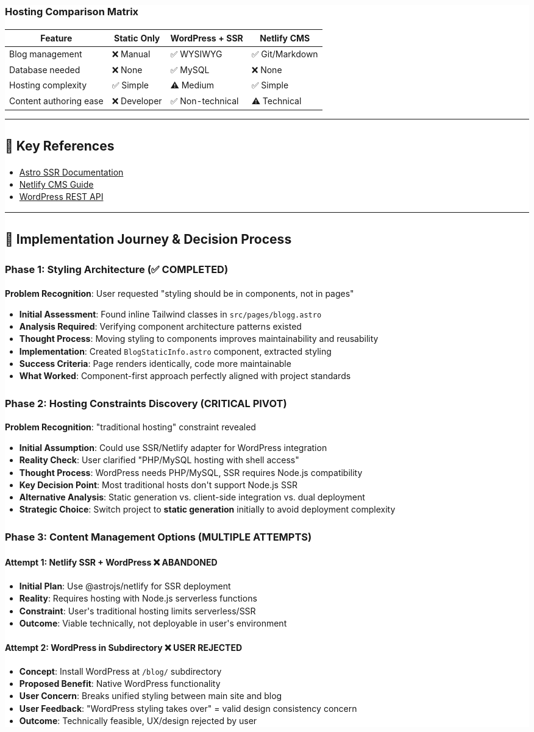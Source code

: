 ### Hosting Comparison Matrix
| Feature | Static Only | WordPress + SSR | Netlify CMS |
|---------|-------------|-----------------|-------------|
| Blog management | ❌ Manual | ✅ WYSIWYG | ✅ Git/Markdown |
| Database needed | ❌ None | ✅ MySQL | ❌ None |
| Hosting complexity | ✅ Simple | ⚠️ Medium | ✅ Simple |
| Content authoring ease | ❌ Developer | ✅ Non-technical | ⚠️ Technical |

---

## 🔗 Key References
- [Astro SSR Documentation](https://docs.astro.build/en/guides/on-demand-rendering/)
- [Netlify CMS Guide](https://www.netlifycms.org/docs/introduction/)
- [WordPress REST API](https://developer.wordpress.org/rest-api/)

---

## 🔄 Implementation Journey & Decision Process

### Phase 1: Styling Architecture (✅ COMPLETED)
**Problem Recognition**: User requested "styling should be in components, not in pages"
- **Initial Assessment**: Found inline Tailwind classes in `src/pages/blogg.astro`
- **Analysis Required**: Verifying component architecture patterns existed
- **Thought Process**: Moving styling to components improves maintainability and reusability
- **Implementation**: Created `BlogStaticInfo.astro` component, extracted styling
- **Success Criteria**: Page renders identically, code more maintainable
- **What Worked**: Component-first approach perfectly aligned with project standards

### Phase 2: Hosting Constraints Discovery (CRITICAL PIVOT)
**Problem Recognition**: "traditional hosting" constraint revealed
- **Initial Assumption**: Could use SSR/Netlify adapter for WordPress integration
- **Reality Check**: User clarified "PHP/MySQL hosting with shell access"
- **Thought Process**: WordPress needs PHP/MySQL, SSR requires Node.js compatibility
- **Key Decision Point**: Most traditional hosts don't support Node.js SSR
- **Alternative Analysis**: Static generation vs. client-side integration vs. dual deployment
- **Strategic Choice**: Switch project to **static generation** initially to avoid deployment complexity

### Phase 3: Content Management Options (MULTIPLE ATTEMPTS)

#### Attempt 1: Netlify SSR + WordPress ❌ ABANDONED
- **Initial Plan**: Use @astrojs/netlify for SSR deployment
- **Reality**: Requires hosting with Node.js serverless functions
- **Constraint**: User's traditional hosting limits serverless/SSR
- **Outcome**: Viable technically, not deployable in user's environment

#### Attempt 2: WordPress in Subdirectory ❌ USER REJECTED
- **Concept**: Install WordPress at `/blog/` subdirectory
- **Proposed Benefit**: Native WordPress functionality
- **User Concern**: Breaks unified styling between main site and blog
- **User Feedback**: "WordPress styling takes over" = valid design consistency concern
- **Outcome**: Technically feasible, UX/design rejected by user

